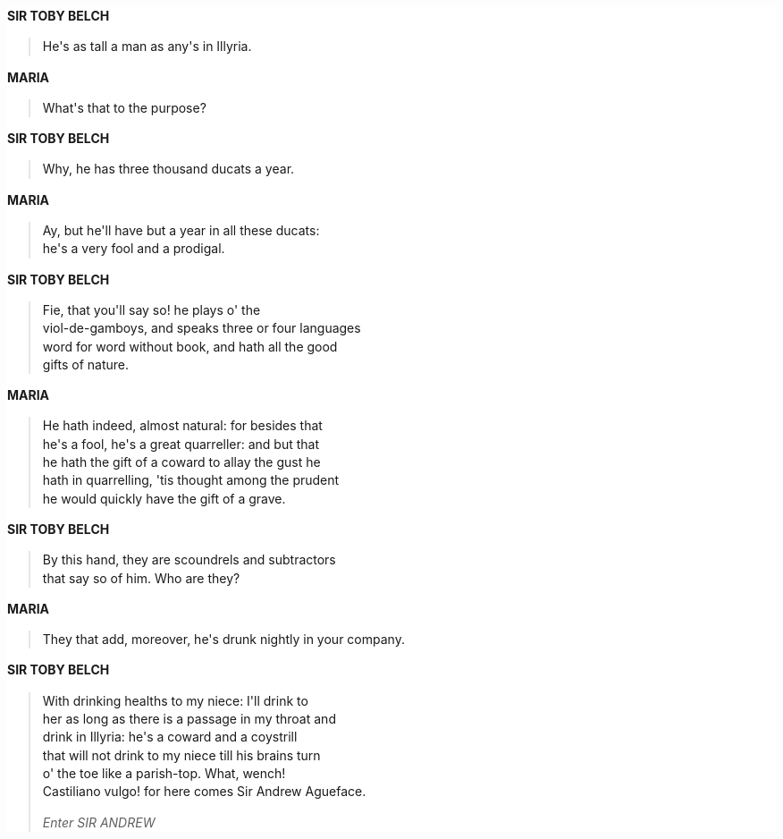 <a name="speech9"><b>SIR TOBY BELCH</b></a>
<blockquote>
<a name="1.3.18">He's as tall a man as any's in Illyria.</a><br>
</blockquote>

<a name="speech10"><b>MARIA</b></a>
<blockquote>
<a name="1.3.19">What's that to the purpose?</a><br>
</blockquote>

<a name="speech11"><b>SIR TOBY BELCH</b></a>
<blockquote>
<a name="1.3.20">Why, he has three thousand ducats a year.</a><br>
</blockquote>

<a name="speech12"><b>MARIA</b></a>
<blockquote>
<a name="1.3.21">Ay, but he'll have but a year in all these ducats:</a><br>
<a name="1.3.22">he's a very fool and a prodigal.</a><br>
</blockquote>

<a name="speech13"><b>SIR TOBY BELCH</b></a>
<blockquote>
<a name="1.3.23">Fie, that you'll say so! he plays o' the</a><br>
<a name="1.3.24">viol-de-gamboys, and speaks three or four languages</a><br>
<a name="1.3.25">word for word without book, and hath all the good</a><br>
<a name="1.3.26">gifts of nature.</a><br>
</blockquote>

<a name="speech14"><b>MARIA</b></a>
<blockquote>
<a name="1.3.27">He hath indeed, almost natural: for besides that</a><br>
<a name="1.3.28">he's a fool, he's a great quarreller: and but that</a><br>
<a name="1.3.29">he hath the gift of a coward to allay the gust he</a><br>
<a name="1.3.30">hath in quarrelling, 'tis thought among the prudent</a><br>
<a name="1.3.31">he would quickly have the gift of a grave.</a><br>
</blockquote>

<a name="speech15"><b>SIR TOBY BELCH</b></a>
<blockquote>
<a name="1.3.32">By this hand, they are scoundrels and subtractors</a><br>
<a name="1.3.33">that say so of him. Who are they?</a><br>
</blockquote>

<a name="speech16"><b>MARIA</b></a>
<blockquote>
<a name="1.3.34">They that add, moreover, he's drunk nightly in your company.</a><br>
</blockquote>

<a name="speech17"><b>SIR TOBY BELCH</b></a>
<blockquote>
<a name="1.3.35">With drinking healths to my niece: I'll drink to</a><br>
<a name="1.3.36">her as long as there is a passage in my throat and</a><br>
<a name="1.3.37">drink in Illyria: he's a coward and a coystrill</a><br>
<a name="1.3.38">that will not drink to my niece till his brains turn</a><br>
<a name="1.3.39">o' the toe like a parish-top. What, wench!</a><br>
<a name="1.3.40">Castiliano vulgo! for here comes Sir Andrew Agueface.</a><br>
<p><i>Enter SIR ANDREW</i></p>
</blockquote>

